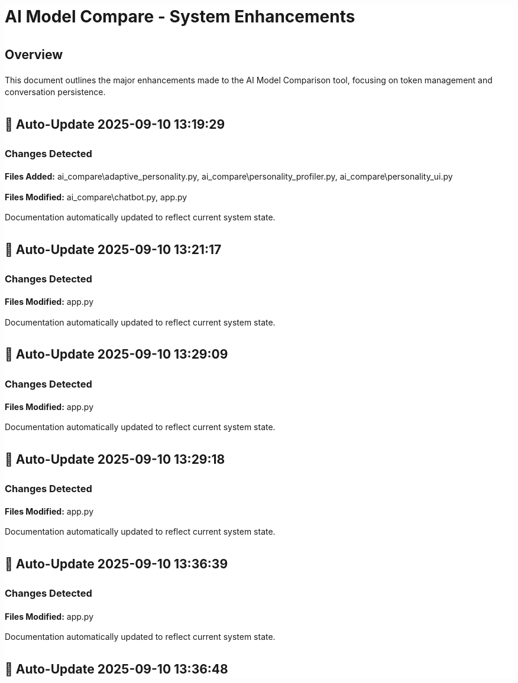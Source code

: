 # AI Model Compare - System Enhancements

## Overview
This document outlines the major enhancements made to the AI Model Comparison tool, focusing on token management and conversation persistence.

## 🔄 Auto-Update 2025-09-10 13:19:29

### Changes Detected
**Files Added:** ai_compare\adaptive_personality.py, ai_compare\personality_profiler.py, ai_compare\personality_ui.py

**Files Modified:** ai_compare\chatbot.py, app.py

Documentation automatically updated to reflect current system state.


## 🔄 Auto-Update 2025-09-10 13:21:17

### Changes Detected
**Files Modified:** app.py

Documentation automatically updated to reflect current system state.


## 🔄 Auto-Update 2025-09-10 13:29:09

### Changes Detected
**Files Modified:** app.py

Documentation automatically updated to reflect current system state.


## 🔄 Auto-Update 2025-09-10 13:29:18

### Changes Detected
**Files Modified:** app.py

Documentation automatically updated to reflect current system state.


## 🔄 Auto-Update 2025-09-10 13:36:39

### Changes Detected
**Files Modified:** app.py

Documentation automatically updated to reflect current system state.


## 🔄 Auto-Update 2025-09-10 13:36:48
